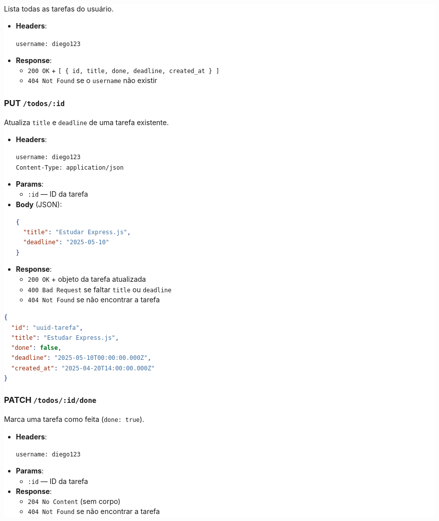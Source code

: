 Lista todas as tarefas do usuário.

- **Headers**:
  ```http
  username: diego123
  ```
- **Response**:
  - `200 OK` + `[ { id, title, done, deadline, created_at } ]`
  - `404 Not Found` se o `username` não existir

### PUT `/todos/:id`

Atualiza `title` e `deadline` de uma tarefa existente.

- **Headers**:
  ```http
  username: diego123
  Content-Type: application/json
  ```
- **Params**:
  - `:id` — ID da tarefa
- **Body** (JSON):
  ```json
  {
    "title": "Estudar Express.js",
    "deadline": "2025-05-10"
  }
  ```
- **Response**:
  - `200 OK` + objeto da tarefa atualizada
  - `400 Bad Request` se faltar `title` ou `deadline`
  - `404 Not Found` se não encontrar a tarefa

```json
{
  "id": "uuid-tarefa",
  "title": "Estudar Express.js",
  "done": false,
  "deadline": "2025-05-10T00:00:00.000Z",
  "created_at": "2025-04-20T14:00:00.000Z"
}
```

### PATCH `/todos/:id/done`

Marca uma tarefa como feita (`done: true`).

- **Headers**:
  ```http
  username: diego123
  ```
- **Params**:
  - `:id` — ID da tarefa
- **Response**:
  - `204 No Content` (sem corpo)
  - `404 Not Found` se não encontrar a tarefa
